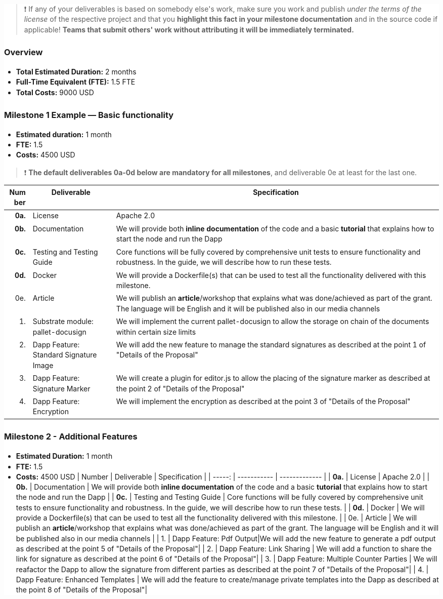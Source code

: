 > :exclamation: If any of your deliverables is based on somebody else's work, make sure you work and publish _under the terms of the license_ of the respective project and that you **highlight this fact in your milestone documentation** and in the source code if applicable! **Teams that submit others' work without attributing it will be immediately terminated.**

### Overview

- **Total Estimated Duration:** 2 months
- **Full-Time Equivalent (FTE):**  1.5 FTE
- **Total Costs:** 9000 USD

### Milestone 1 Example — Basic functionality

- **Estimated duration:** 1 month
- **FTE:**  1.5
- **Costs:** 4500 USD

> :exclamation: **The default deliverables 0a-0d below are mandatory for all milestones**, and deliverable 0e at least for the last one. 

| Number | Deliverable | Specification |
| -----: | ----------- | ------------- |
| **0a.** | License | Apache 2.0 |
| **0b.** | Documentation | We will provide both **inline documentation** of the code and a basic **tutorial** that explains how to start the node and run the Dapp |
| **0c.** | Testing and Testing Guide | Core functions will be fully covered by comprehensive unit tests to ensure functionality and robustness. In the guide, we will describe how to run these tests. |
| **0d.** | Docker | We will provide a Dockerfile(s) that can be used to test all the functionality delivered with this milestone. |
| 0e. | Article | We will publish an **article**/workshop that explains what was done/achieved as part of the grant. The language will be English and it will be published also in our media channels |
| 1. | Substrate module: pallet-docusign | We will implement the current pallet-docusign to allow the storage on chain of the documents within certain size limits |
| 2. | Dapp Feature: Standard Signature Image |We will add the new feature to manage the standard signatures as described at the point 1 of "Details of the Proposal"|
| 3. | Dapp Feature: Signature Marker | We will create a plugin for editor.js to allow the placing of the signature marker as described at the point 2 of "Details of the Proposal"|
| 4. | Dapp Feature: Encryption | We will implement the encryption as described at the point 3 of "Details of the Proposal"|


### Milestone 2 - Additional Features

- **Estimated Duration:** 1 month
- **FTE:**  1.5
- **Costs:** 4500 USD
| Number | Deliverable | Specification |
| -----: | ----------- | ------------- |
| **0a.** | License | Apache 2.0 |
| **0b.** | Documentation | We will provide both **inline documentation** of the code and a basic **tutorial** that explains how to start the node and run the Dapp |
| **0c.** | Testing and Testing Guide | Core functions will be fully covered by comprehensive unit tests to ensure functionality and robustness. In the guide, we will describe how to run these tests. |
| **0d.** | Docker | We will provide a Dockerfile(s) that can be used to test all the functionality delivered with this milestone. |
| 0e. | Article | We will publish an **article**/workshop that explains what was done/achieved as part of the grant. The language will be English and it will be published also in our media channels |
| 1. | Dapp Feature: Pdf Output|We will add the new feature to generate a pdf output as described at the point 5 of "Details of the Proposal"|
| 2. | Dapp Feature: Link Sharing  | We will add a function to share the link for signature as described at the point 6 of "Details of the Proposal"|
| 3. | Dapp Feature: Multiple Counter Parties | We will reafactor the Dapp to allow the signature from different parties as described at the point 7 of "Details of the Proposal"|
| 4. | Dapp Feature: Enhanced Templates | We will add the feature to create/manage private templates into the Dapp as described at the point 8 of "Details of the Proposal"|
